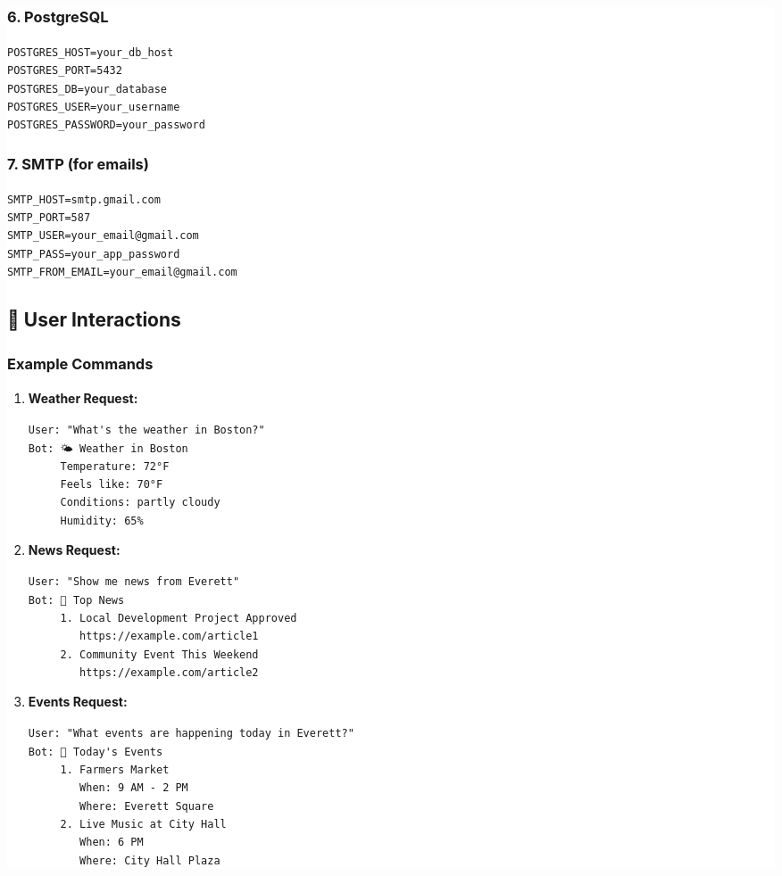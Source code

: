 ### 6. **PostgreSQL**
```env
POSTGRES_HOST=your_db_host
POSTGRES_PORT=5432
POSTGRES_DB=your_database
POSTGRES_USER=your_username
POSTGRES_PASSWORD=your_password
```

### 7. **SMTP (for emails)**
```env
SMTP_HOST=smtp.gmail.com
SMTP_PORT=587
SMTP_USER=your_email@gmail.com
SMTP_PASS=your_app_password
SMTP_FROM_EMAIL=your_email@gmail.com
```

## 📱 User Interactions

### Example Commands

1. **Weather Request:**
   ```
   User: "What's the weather in Boston?"
   Bot: 🌤 Weather in Boston
        Temperature: 72°F
        Feels like: 70°F
        Conditions: partly cloudy
        Humidity: 65%
   ```

2. **News Request:**
   ```
   User: "Show me news from Everett"
   Bot: 📰 Top News
        1. Local Development Project Approved
           https://example.com/article1
        2. Community Event This Weekend
           https://example.com/article2
   ```

3. **Events Request:**
   ```
   User: "What events are happening today in Everett?"
   Bot: 📅 Today's Events
        1. Farmers Market
           When: 9 AM - 2 PM
           Where: Everett Square
        2. Live Music at City Hall
           When: 6 PM
           Where: City Hall Plaza
   ```
